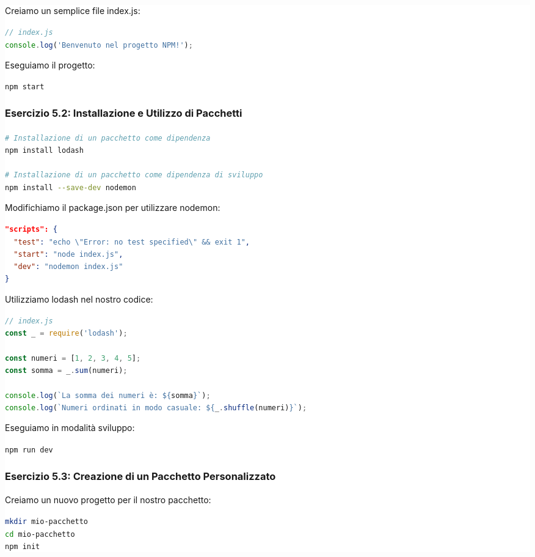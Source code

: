 Creiamo un semplice file index.js:

```javascript
// index.js
console.log('Benvenuto nel progetto NPM!');
```

Eseguiamo il progetto:

```bash
npm start
```

### Esercizio 5.2: Installazione e Utilizzo di Pacchetti

```bash
# Installazione di un pacchetto come dipendenza
npm install lodash

# Installazione di un pacchetto come dipendenza di sviluppo
npm install --save-dev nodemon
```

Modifichiamo il package.json per utilizzare nodemon:

```json
"scripts": {
  "test": "echo \"Error: no test specified\" && exit 1",
  "start": "node index.js",
  "dev": "nodemon index.js"
}
```

Utilizziamo lodash nel nostro codice:

```javascript
// index.js
const _ = require('lodash');

const numeri = [1, 2, 3, 4, 5];
const somma = _.sum(numeri);

console.log(`La somma dei numeri è: ${somma}`);
console.log(`Numeri ordinati in modo casuale: ${_.shuffle(numeri)}`);
```

Eseguiamo in modalità sviluppo:

```bash
npm run dev
```

### Esercizio 5.3: Creazione di un Pacchetto Personalizzato

Creiamo un nuovo progetto per il nostro pacchetto:

```bash
mkdir mio-pacchetto
cd mio-pacchetto
npm init
```
